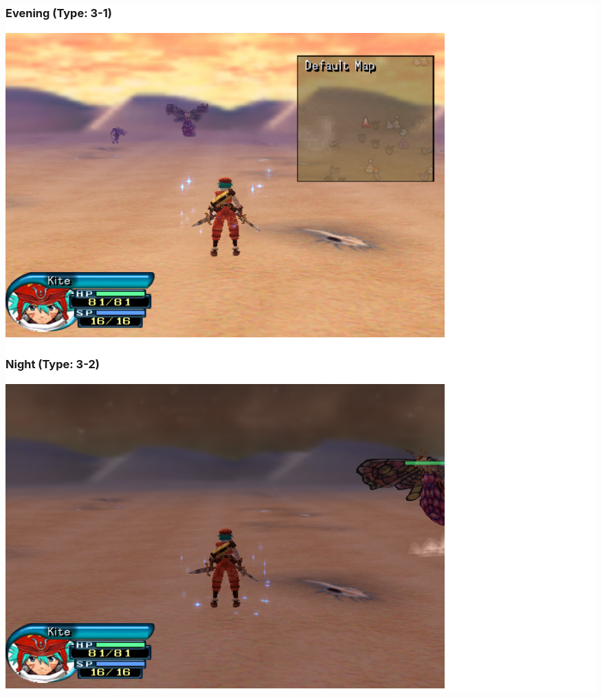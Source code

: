 ### Evening (Type: 3-1)
![Evening tropical field](/docs/FieldWeather/3-1.png)

### Night (Type: 3-2)
![Night tropical field](/docs/FieldWeather/3-2.png)
